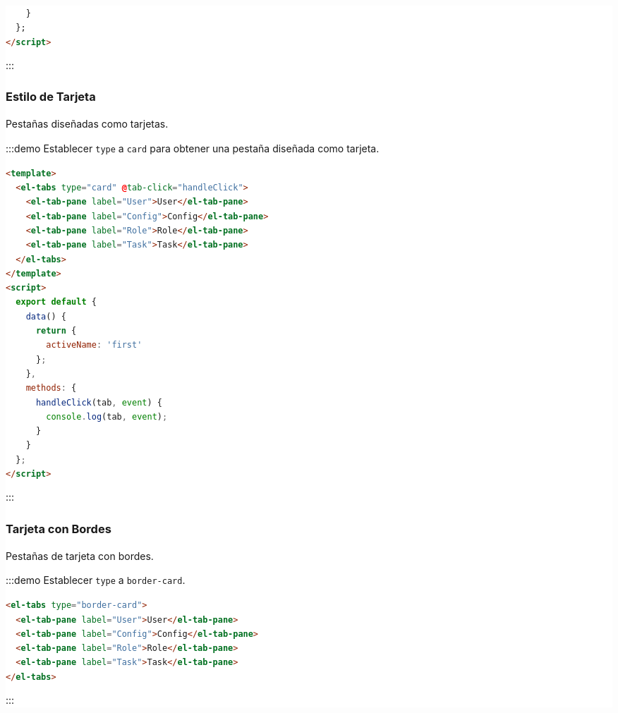 ```html
    }
  };
</script>
```
:::

### Estilo de Tarjeta

Pestañas diseñadas como tarjetas.

:::demo Establecer `type` a `card` para obtener una pestaña diseñada como tarjeta.

```html
<template>
  <el-tabs type="card" @tab-click="handleClick">
    <el-tab-pane label="User">User</el-tab-pane>
    <el-tab-pane label="Config">Config</el-tab-pane>
    <el-tab-pane label="Role">Role</el-tab-pane>
    <el-tab-pane label="Task">Task</el-tab-pane>
  </el-tabs>
</template>
<script>
  export default {
    data() {
      return {
        activeName: 'first'
      };
    },
    methods: {
      handleClick(tab, event) {
        console.log(tab, event);
      }
    }
  };
</script>
```
:::

### Tarjeta con Bordes

Pestañas de tarjeta con bordes.

:::demo Establecer `type` a `border-card`.

```html
<el-tabs type="border-card">
  <el-tab-pane label="User">User</el-tab-pane>
  <el-tab-pane label="Config">Config</el-tab-pane>
  <el-tab-pane label="Role">Role</el-tab-pane>
  <el-tab-pane label="Task">Task</el-tab-pane>
</el-tabs>
```

:::
